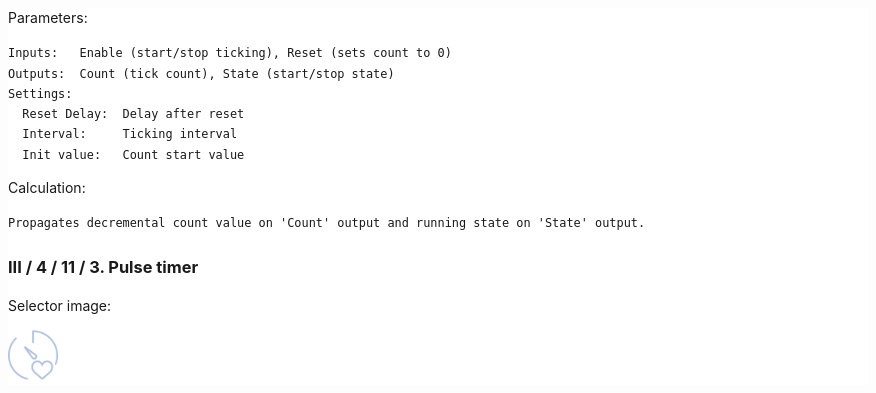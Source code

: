 Parameters:

    Inputs:   Enable (start/stop ticking), Reset (sets count to 0)
    Outputs:  Count (tick count), State (start/stop state)
    Settings:
      Reset Delay:  Delay after reset
      Interval:     Ticking interval
      Init value:   Count start value

Calculation:

    Propagates decremental count value on 'Count' output and running state on 'State' output.

### III / 4 / 11 / 3. Pulse timer
Selector image:

<img src="../images/docs/pti.png" alt="Pulse timer" width="50px;" />
